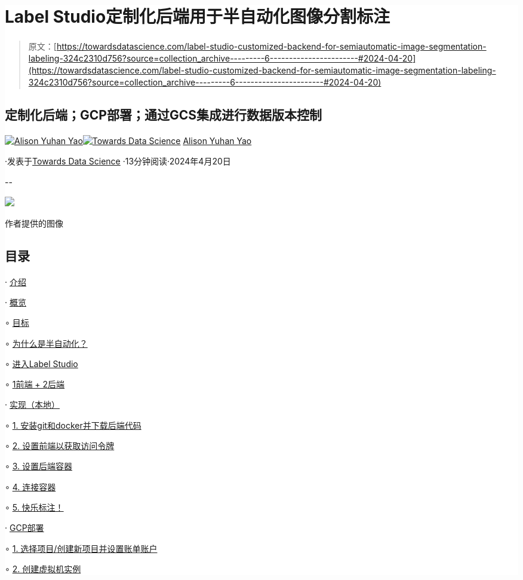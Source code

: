 # Label Studio定制化后端用于半自动化图像分割标注

> 原文：[https://towardsdatascience.com/label-studio-customized-backend-for-semiautomatic-image-segmentation-labeling-324c2310d756?source=collection_archive---------6-----------------------#2024-04-20](https://towardsdatascience.com/label-studio-customized-backend-for-semiautomatic-image-segmentation-labeling-324c2310d756?source=collection_archive---------6-----------------------#2024-04-20)

## 定制化后端；GCP部署；通过GCS集成进行数据版本控制

[](https://medium.com/@AlisonYuhanYao?source=post_page---byline--324c2310d756--------------------------------)[![Alison Yuhan Yao](../Images/c862182d1b3c549dcf1906ca04038b2a.png)](https://medium.com/@AlisonYuhanYao?source=post_page---byline--324c2310d756--------------------------------)[](https://towardsdatascience.com/?source=post_page---byline--324c2310d756--------------------------------)[![Towards Data Science](../Images/a6ff2676ffcc0c7aad8aaf1d79379785.png)](https://towardsdatascience.com/?source=post_page---byline--324c2310d756--------------------------------) [Alison Yuhan Yao](https://medium.com/@AlisonYuhanYao?source=post_page---byline--324c2310d756--------------------------------)

·发表于[Towards Data Science](https://towardsdatascience.com/?source=post_page---byline--324c2310d756--------------------------------) ·13分钟阅读·2024年4月20日

--

![](../Images/afe12f776d93863b6c22347955c1cdc8.png)

作者提供的图像

## 目录

· [介绍](#202a)

· [概览](#d792)

∘ [目标](#2329)

∘ [为什么是半自动化？](#b71f)

∘ [进入Label Studio](#d3f4)

∘ [1前端 + 2后端](#5a72)

· [实现（本地）](#4dc5)

∘ [1. 安装git和docker并下载后端代码](#e769)

∘ [2. 设置前端以获取访问令牌](#fa97)

∘ [3. 设置后端容器](#4cc0)

∘ [4. 连接容器](#f7ab)

∘ [5. 快乐标注！](#763a)

· [GCP部署](#8783)

∘ [1. 选择项目/创建新项目并设置账单账户](#8b11)

∘ [2. 创建虚拟机实例](#a1b4)
